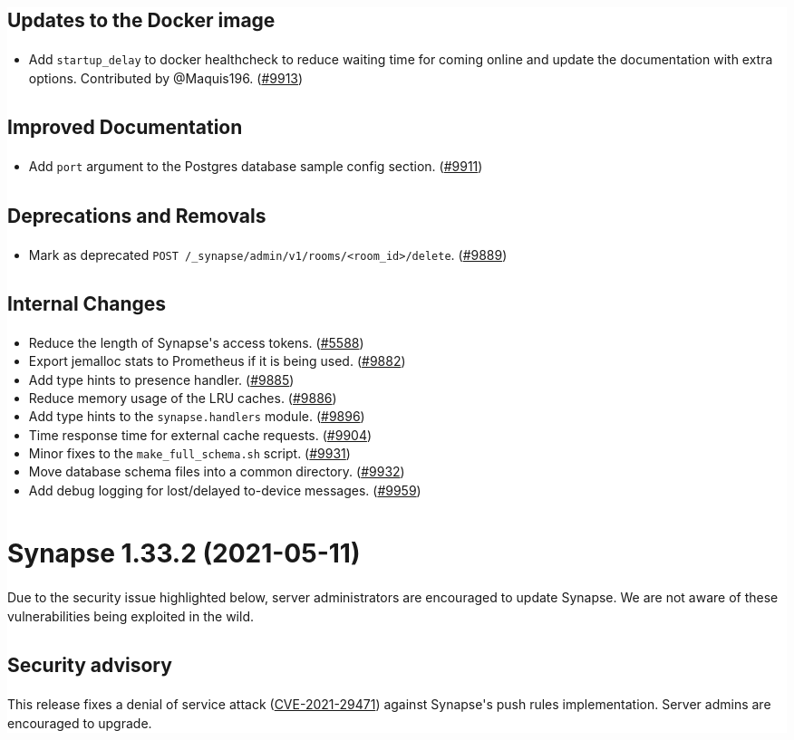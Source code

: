 
Updates to the Docker image
---------------------------

- Add `startup_delay` to docker healthcheck to reduce waiting time for coming online and update the documentation with extra options. Contributed by @Maquis196. ([\#9913](https://github.com/matrix-org/synapse/issues/9913))


Improved Documentation
----------------------

- Add `port` argument to the Postgres database sample config section. ([\#9911](https://github.com/matrix-org/synapse/issues/9911))


Deprecations and Removals
-------------------------

- Mark as deprecated `POST /_synapse/admin/v1/rooms/<room_id>/delete`. ([\#9889](https://github.com/matrix-org/synapse/issues/9889))


Internal Changes
----------------

- Reduce the length of Synapse's access tokens. ([\#5588](https://github.com/matrix-org/synapse/issues/5588))
- Export jemalloc stats to Prometheus if it is being used. ([\#9882](https://github.com/matrix-org/synapse/issues/9882))
- Add type hints to presence handler. ([\#9885](https://github.com/matrix-org/synapse/issues/9885))
- Reduce memory usage of the LRU caches. ([\#9886](https://github.com/matrix-org/synapse/issues/9886))
- Add type hints to the `synapse.handlers` module. ([\#9896](https://github.com/matrix-org/synapse/issues/9896))
- Time response time for external cache requests. ([\#9904](https://github.com/matrix-org/synapse/issues/9904))
- Minor fixes to the `make_full_schema.sh` script. ([\#9931](https://github.com/matrix-org/synapse/issues/9931))
- Move database schema files into a common directory. ([\#9932](https://github.com/matrix-org/synapse/issues/9932))
- Add debug logging for lost/delayed to-device messages. ([\#9959](https://github.com/matrix-org/synapse/issues/9959))


Synapse 1.33.2 (2021-05-11)
===========================

Due to the security issue highlighted below, server administrators are encouraged to update Synapse. We are not aware of these vulnerabilities being exploited in the wild.

Security advisory
-----------------

This release fixes a denial of service attack ([CVE-2021-29471](https://github.com/matrix-org/synapse/security/advisories/GHSA-x345-32rc-8h85)) against Synapse's push rules implementation. Server admins are encouraged to upgrade.
